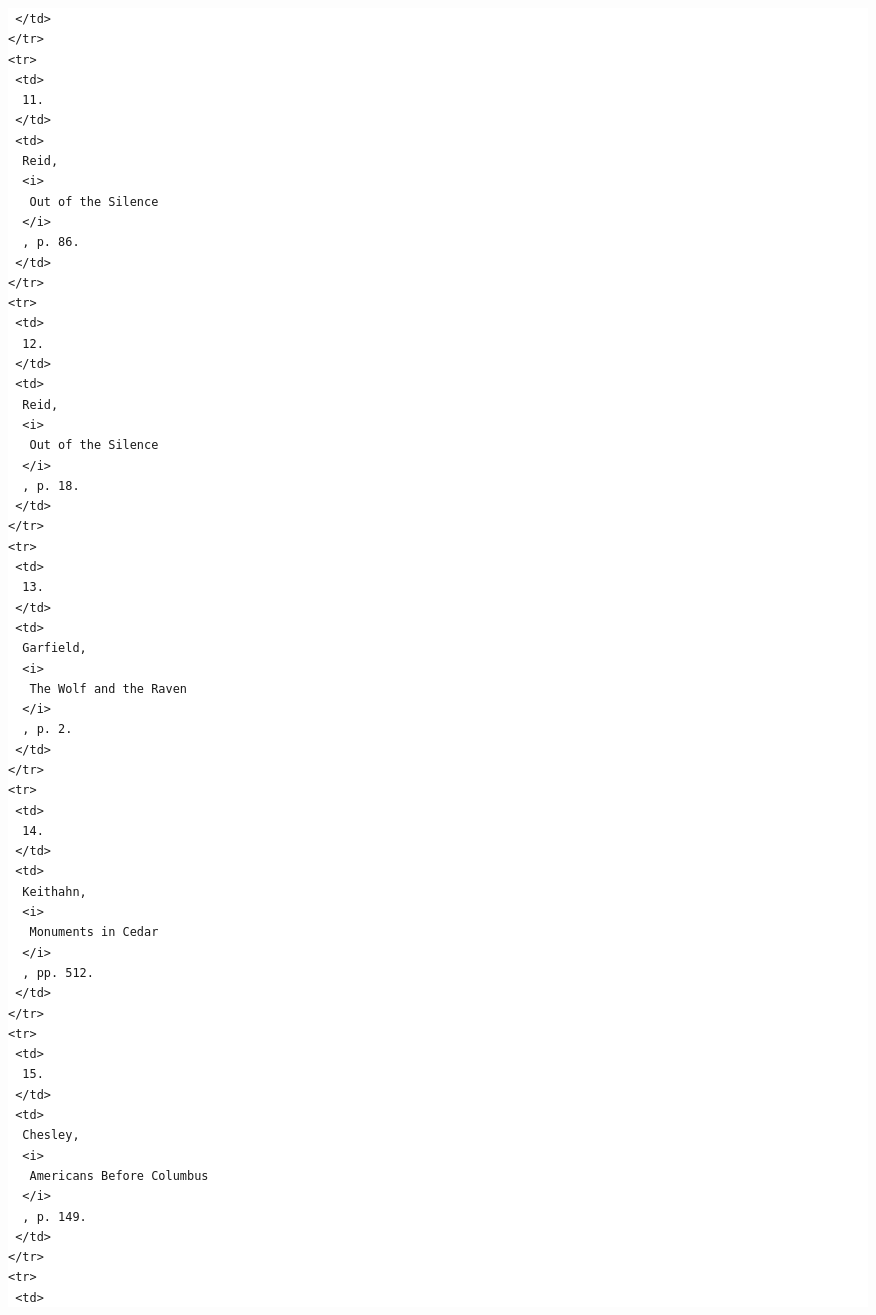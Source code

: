      </td>
    </tr>
    <tr>
     <td>
      11.
     </td>
     <td>
      Reid,
      <i>
       Out of the Silence
      </i>
      , p. 86.
     </td>
    </tr>
    <tr>
     <td>
      12.
     </td>
     <td>
      Reid,
      <i>
       Out of the Silence
      </i>
      , p. 18.
     </td>
    </tr>
    <tr>
     <td>
      13.
     </td>
     <td>
      Garfield,
      <i>
       The Wolf and the Raven
      </i>
      , p. 2.
     </td>
    </tr>
    <tr>
     <td>
      14.
     </td>
     <td>
      Keithahn,
      <i>
       Monuments in Cedar
      </i>
      , pp. 512.
     </td>
    </tr>
    <tr>
     <td>
      15.
     </td>
     <td>
      Chesley,
      <i>
       Americans Before Columbus
      </i>
      , p. 149.
     </td>
    </tr>
    <tr>
     <td>
